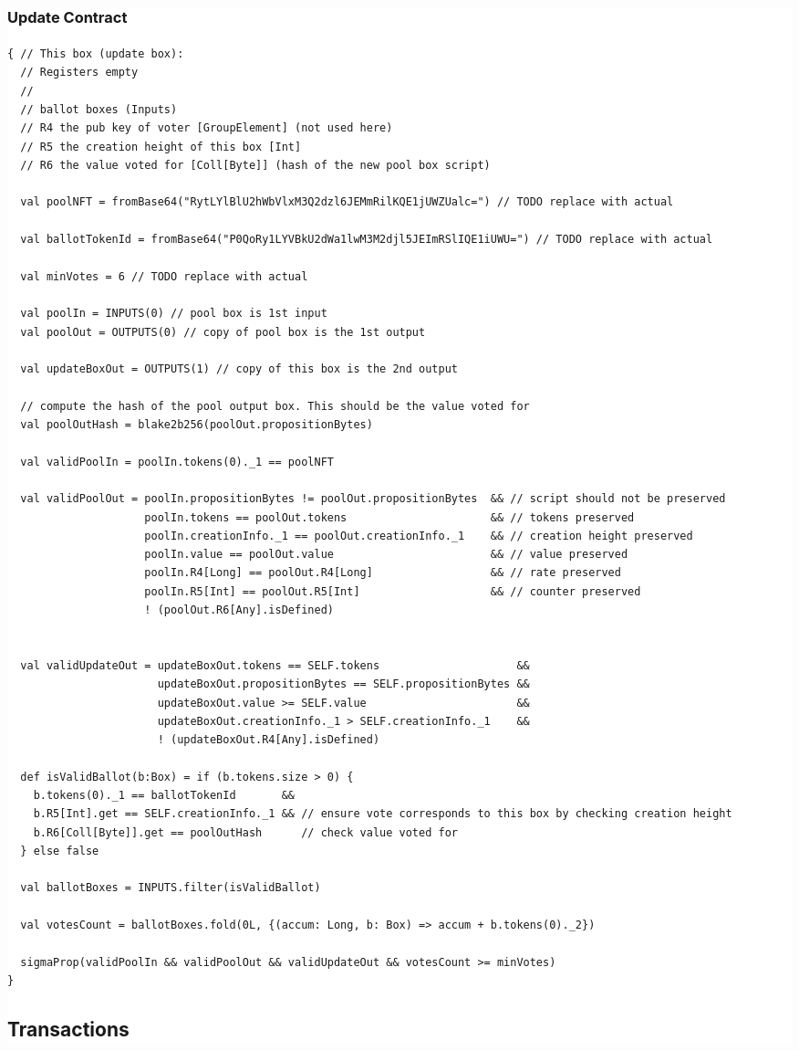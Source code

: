 ### Update Contract

```
{ // This box (update box):
  // Registers empty 
  // 
  // ballot boxes (Inputs)
  // R4 the pub key of voter [GroupElement] (not used here)
  // R5 the creation height of this box [Int]
  // R6 the value voted for [Coll[Byte]] (hash of the new pool box script)

  val poolNFT = fromBase64("RytLYlBlU2hWbVlxM3Q2dzl6JEMmRilKQE1jUWZUalc=") // TODO replace with actual 

  val ballotTokenId = fromBase64("P0QoRy1LYVBkU2dWa1lwM3M2djl5JEImRSlIQE1iUWU=") // TODO replace with actual 

  val minVotes = 6 // TODO replace with actual
  
  val poolIn = INPUTS(0) // pool box is 1st input
  val poolOut = OUTPUTS(0) // copy of pool box is the 1st output

  val updateBoxOut = OUTPUTS(1) // copy of this box is the 2nd output

  // compute the hash of the pool output box. This should be the value voted for
  val poolOutHash = blake2b256(poolOut.propositionBytes)
  
  val validPoolIn = poolIn.tokens(0)._1 == poolNFT
  
  val validPoolOut = poolIn.propositionBytes != poolOut.propositionBytes  && // script should not be preserved
                     poolIn.tokens == poolOut.tokens                      && // tokens preserved
                     poolIn.creationInfo._1 == poolOut.creationInfo._1    && // creation height preserved
                     poolIn.value == poolOut.value                        && // value preserved 
                     poolIn.R4[Long] == poolOut.R4[Long]                  && // rate preserved  
                     poolIn.R5[Int] == poolOut.R5[Int]                    && // counter preserved
                     ! (poolOut.R6[Any].isDefined)

  
  val validUpdateOut = updateBoxOut.tokens == SELF.tokens                     &&
                       updateBoxOut.propositionBytes == SELF.propositionBytes &&
                       updateBoxOut.value >= SELF.value                       &&
                       updateBoxOut.creationInfo._1 > SELF.creationInfo._1    &&
                       ! (updateBoxOut.R4[Any].isDefined) 

  def isValidBallot(b:Box) = if (b.tokens.size > 0) {
    b.tokens(0)._1 == ballotTokenId       &&
    b.R5[Int].get == SELF.creationInfo._1 && // ensure vote corresponds to this box by checking creation height
    b.R6[Coll[Byte]].get == poolOutHash      // check value voted for
  } else false
  
  val ballotBoxes = INPUTS.filter(isValidBallot)
  
  val votesCount = ballotBoxes.fold(0L, {(accum: Long, b: Box) => accum + b.tokens(0)._2})
  
  sigmaProp(validPoolIn && validPoolOut && validUpdateOut && votesCount >= minVotes)  
}
```
## Transactions
